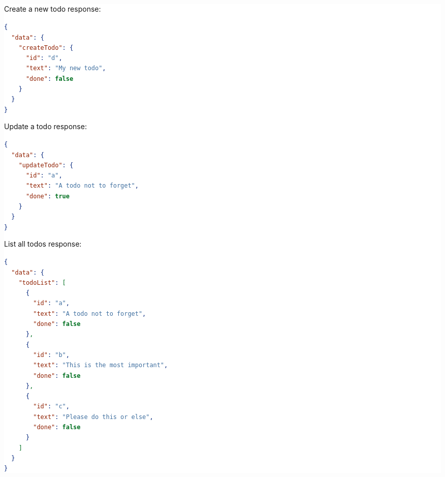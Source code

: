 Create a new todo response:
```json
{
  "data": {
    "createTodo": {
      "id": "d",
      "text": "My new todo",
      "done": false
    }
  }
}
```

Update a todo response:
```json
{
  "data": {
    "updateTodo": {
      "id": "a",
      "text": "A todo not to forget",
      "done": true
    }
  }
}
```

List all todos response:
```json
{
  "data": {
    "todoList": [
      {
        "id": "a",
        "text": "A todo not to forget",
        "done": false
      },
      {
        "id": "b",
        "text": "This is the most important",
        "done": false
      },
      {
        "id": "c",
        "text": "Please do this or else",
        "done": false
      }
    ]
  }
}
```